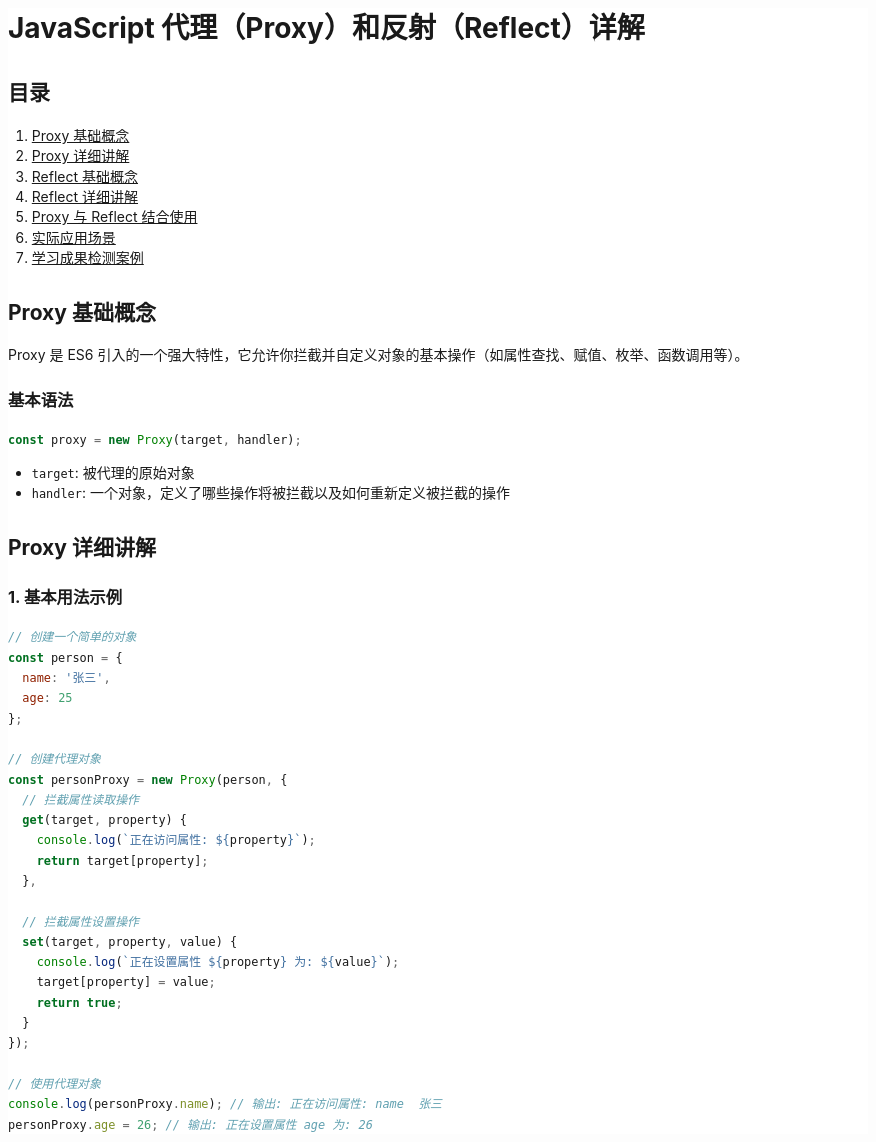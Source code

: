 # JavaScript 代理（Proxy）和反射（Reflect）详解

## 目录
1. [Proxy 基础概念](#proxy-基础概念)
2. [Proxy 详细讲解](#proxy-详细讲解)
3. [Reflect 基础概念](#reflect-基础概念)
4. [Reflect 详细讲解](#reflect-详细讲解)
5. [Proxy 与 Reflect 结合使用](#proxy-与-reflect-结合使用)
6. [实际应用场景](#实际应用场景)
7. [学习成果检测案例](#学习成果检测案例)

## Proxy 基础概念

Proxy 是 ES6 引入的一个强大特性，它允许你拦截并自定义对象的基本操作（如属性查找、赋值、枚举、函数调用等）。

### 基本语法
```javascript
const proxy = new Proxy(target, handler);
```

- `target`: 被代理的原始对象
- `handler`: 一个对象，定义了哪些操作将被拦截以及如何重新定义被拦截的操作

## Proxy 详细讲解

### 1. 基本用法示例

```javascript
// 创建一个简单的对象
const person = {
  name: '张三',
  age: 25
};

// 创建代理对象
const personProxy = new Proxy(person, {
  // 拦截属性读取操作
  get(target, property) {
    console.log(`正在访问属性: ${property}`);
    return target[property];
  },
  
  // 拦截属性设置操作
  set(target, property, value) {
    console.log(`正在设置属性 ${property} 为: ${value}`);
    target[property] = value;
    return true;
  }
});

// 使用代理对象
console.log(personProxy.name); // 输出: 正在访问属性: name  张三
personProxy.age = 26; // 输出: 正在设置属性 age 为: 26
```
